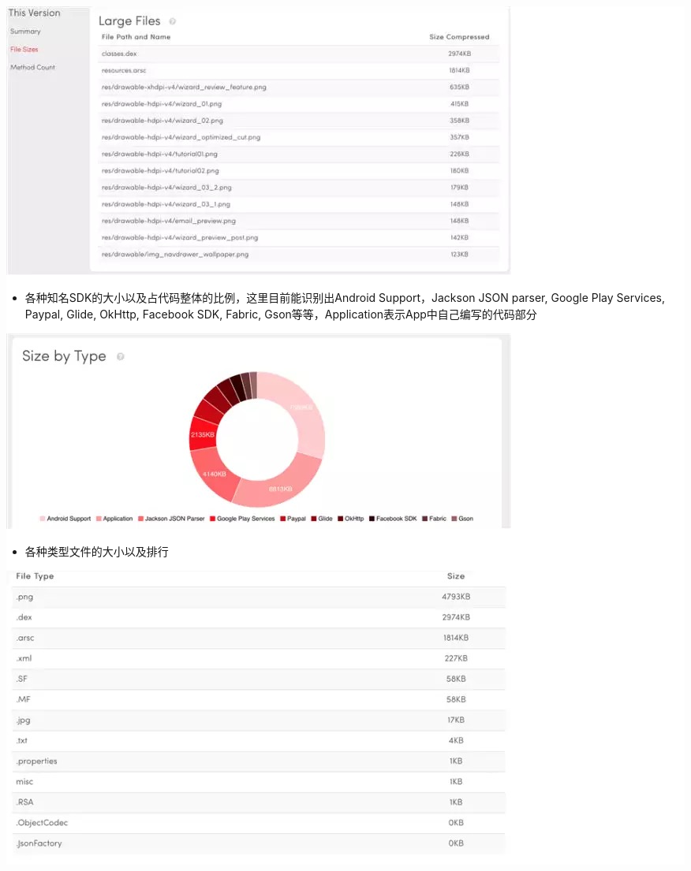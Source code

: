 ![](2/4.png)

* 各种知名SDK的大小以及占代码整体的比例，这里目前能识别出Android Support，Jackson JSON parser, Google Play Services, Paypal, Glide, OkHttp, Facebook SDK, Fabric, Gson等等，Application表示App中自己编写的代码部分

![](2/5.png)

* 各种类型文件的大小以及排行

![](2/6.png)
